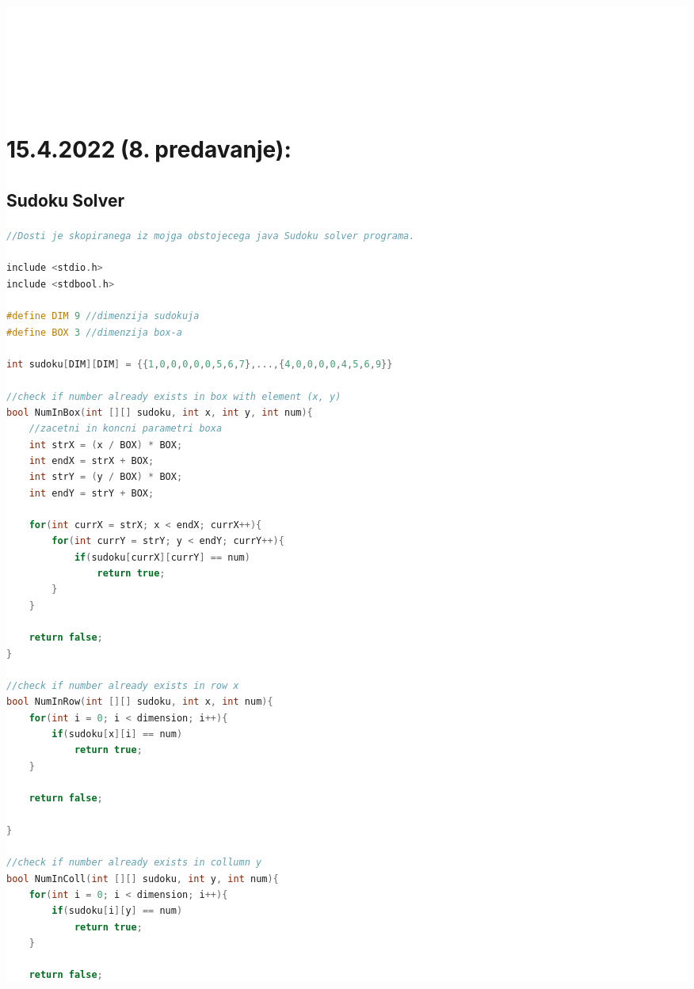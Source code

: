 ```c
```

</br>
</br>   
</br>
</br>
</br>
</br>

# 15.4.2022 (8. predavanje):

## Sudoku Solver



```c
//Dosti je skopiranega iz mojga obstojecega java Sudoku solver programa.

include <stdio.h>
include <stdbool.h>

#define DIM 9 //dimenzija sudokuja
#define BOX 3 //dimenzija box-a

int sudoku[DIM][DIM] = {{1,0,0,0,0,0,5,6,7},...,{4,0,0,0,0,4,5,6,9}}

//check if number already exists in box with element (x, y)
bool NumInBox(int [][] sudoku, int x, int y, int num){
	//zacetni in koncni parametri boxa
	int strX = (x / BOX) * BOX;
	int endX = strX + BOX;
	int strY = (y / BOX) * BOX;
	int endY = strY + BOX;
	
	for(int currX = strX; x < endX; currX++){
		for(int currY = strY; y < endY; currY++){
			if(sudoku[currX][currY] == num)
				return true;
		}
	}
	
	return false;
}

//check if number already exists in row x
bool NumInRow(int [][] sudoku, int x, int num){
	for(int i = 0; i < dimension; i++){
		if(sudoku[x][i] == num)
			return true;
	}
	
	return false;

}

//check if number already exists in collumn y
bool NumInColl(int [][] sudoku, int y, int num){
	for(int i = 0; i < dimension; i++){
		if(sudoku[i][y] == num)
			return true;
	}
	
	return false;
```